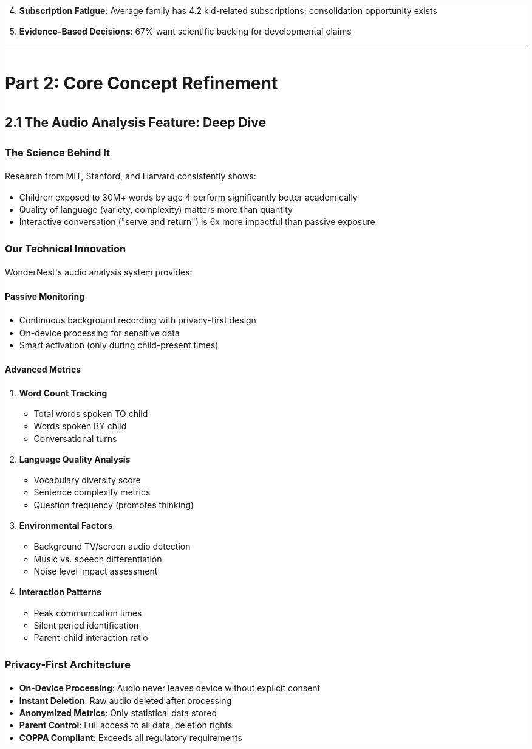 4. **Subscription Fatigue**: Average family has 4.2 kid-related subscriptions; consolidation opportunity exists

5. **Evidence-Based Decisions**: 67% want scientific backing for developmental claims

---

# Part 2: Core Concept Refinement

## 2.1 The Audio Analysis Feature: Deep Dive

### The Science Behind It
Research from MIT, Stanford, and Harvard consistently shows:
- Children exposed to 30M+ words by age 4 perform significantly better academically
- Quality of language (variety, complexity) matters more than quantity
- Interactive conversation ("serve and return") is 6x more impactful than passive exposure

### Our Technical Innovation
WonderNest's audio analysis system provides:

#### **Passive Monitoring**
- Continuous background recording with privacy-first design
- On-device processing for sensitive data
- Smart activation (only during child-present times)

#### **Advanced Metrics**
1. **Word Count Tracking**
   - Total words spoken TO child
   - Words spoken BY child
   - Conversational turns

2. **Language Quality Analysis**
   - Vocabulary diversity score
   - Sentence complexity metrics
   - Question frequency (promotes thinking)

3. **Environmental Factors**
   - Background TV/screen audio detection
   - Music vs. speech differentiation
   - Noise level impact assessment

4. **Interaction Patterns**
   - Peak communication times
   - Silent period identification
   - Parent-child interaction ratio

### Privacy-First Architecture
- **On-Device Processing**: Audio never leaves device without explicit consent
- **Instant Deletion**: Raw audio deleted after processing
- **Anonymized Metrics**: Only statistical data stored
- **Parent Control**: Full access to all data, deletion rights
- **COPPA Compliant**: Exceeds all regulatory requirements
